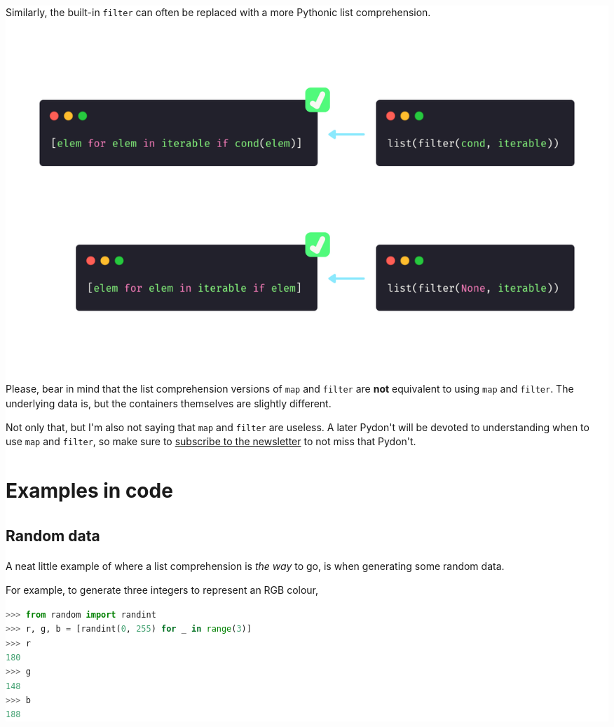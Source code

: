 Similarly, the built-in `filter` can often be replaced with a more Pythonic list comprehension.

![Diagram showing equivalence between `filter` and a list comprehension.](_filter.png)

Please, bear in mind that the list comprehension versions
of `map` and `filter` are **not** equivalent to using
`map` and `filter`.
The underlying data is, but the containers themselves
are slightly different.

Not only that, but I'm also not saying that `map` and `filter` are useless.
A later Pydon't will be devoted to understanding when to use `map` and `filter`,
so make sure to [subscribe to the newsletter][subscribe] to not miss that Pydon't.


# Examples in code


## Random data

A neat little example of where a list comprehension is _the way_ to go,
is when generating some random data.

For example, to generate three integers to represent an RGB colour,

```py
>>> from random import randint
>>> r, g, b = [randint(0, 255) for _ in range(3)]
>>> r
180
>>> g
148
>>> b
188
```


[subscribe]: https://mathspp.com/subscribe
[manifesto]: /blog/pydonts/pydont-manifesto
[gumroad-cheatsheet]: https://gum.co/cheatsheet_list_comps_101
[gumroad-pydonts]: https://gum.co/pydonts
[pydont-zip]: /blog/pydonts/zip-up
[pydont-boolean-short-circuiting]: /blog/pydonts/boolean-short-circuiting
[daniel-list-comp-reply]: https://twitter.com/mathsppblog/status/1430463304401670145